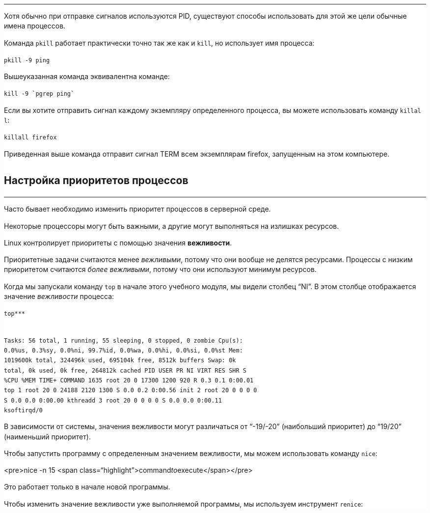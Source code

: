 <hr>

<p>Хотя обычно при отправке сигналов используются PID, существуют способы использовать для этой же цели обычные имена процессов.</p>

<p>Команда <code>pkill</code> работает практически точно так же как и <code>kill</code>, но использует имя процесса:</p>
<pre class="code-pre "><code>pkill -9 ping
</code></pre>
<p>Вышеуказанная команда эквивалентна команде:</p>
<pre class="code-pre "><code>kill -9 `pgrep ping`
</code></pre>
<p>Если вы хотите отправить сигнал каждому экземпляру определенного процесса, вы можете использовать команду <code>killall</code>:</p>
<pre class="code-pre "><code>killall firefox
</code></pre>
<p>Приведенная выше команда отправит сигнал TERM всем экземплярам firefox, запущенным на этом компьютере.</p>

<h2 id="Настройка-приоритетов-процессов">Настройка приоритетов процессов</h2>

<hr>

<p>Часто бывает необходимо изменить приоритет процессов в серверной среде.</p>

<p>Некоторые процессоры могут быть важными, а другие могут выполняться на излишках ресурсов.</p>

<p>Linux контролирует приоритеты с помощью значения <strong>вежливости</strong>.</p>

<p>Приоритетные задачи считаются менее <em>вежливыми</em>, потому что они вообще не делятся ресурсами.  Процессы с низким приоритетом считаются <em>более вежливыми</em>, потому что они используют минимум ресурсов.</p>

<p>Когда мы запускали команду <code>top</code> в начале этого учебного модуля, мы видели столбец &ldquo;NI&rdquo;.  В этом столбце отображается значение <em>вежливости</em> процесса:</p>
<pre class="code-pre "><code>top***

 Tasks:  56 total,   1 running,  55 sleeping,   0 stopped,   0 zombie Cpu(s):  0.0%us,  0.3%sy,  0.0%ni, 99.7%id,  0.0%wa,  0.0%hi,  0.0%si,  0.0%st Mem:   1019600k total,   324496k used,   695104k free,     8512k buffers Swap:        0k total,        0k used,        0k free,   264812k cached   PID USER      PR  NI  VIRT  RES  SHR S %CPU %MEM    TIME+  COMMAND            1635 root      20   0 17300 1200  920 R  0.3  0.1   0:00.01 top                    1 root      20   0 24188 2120 1300 S  0.0  0.2   0:00.56 init                   2 root      20   0     0    0    0 S  0.0  0.0   0:00.00 kthreadd               3 root      20   0     0    0    0 S  0.0  0.0   0:00.11 ksoftirqd/0
</code></pre>
<p>В зависимости от системы, значения вежливости могут различаться от &ldquo;-19/-20&rdquo; (наибольший приоритет) до &ldquo;19/20&rdquo; (наименьший приоритет).</p>

<p>Чтобы запустить программу с определенным значением вежливости, мы можем использовать команду <code>nice</code>:</p>

<p>&lt;pre&gt;nice -n 15 &lt;span class=&ldquo;highlight&rdquo;&gt;command<em>to</em>execute&lt;/span&gt;&lt;/pre&gt;</p>

<p>Это работает только в начале новой программы.</p>

<p>Чтобы изменить значение вежливости уже выполняемой программы, мы используем инструмент <code>renice</code>:</p>
